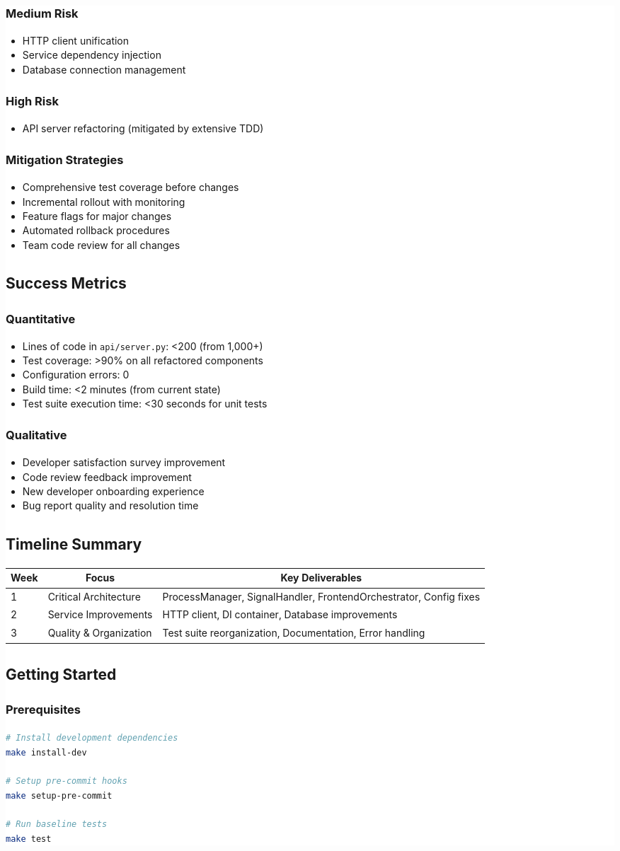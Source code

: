 ### Medium Risk
- HTTP client unification
- Service dependency injection
- Database connection management

### High Risk
- API server refactoring (mitigated by extensive TDD)

### Mitigation Strategies
- Comprehensive test coverage before changes
- Incremental rollout with monitoring
- Feature flags for major changes
- Automated rollback procedures
- Team code review for all changes

## Success Metrics

### Quantitative
- Lines of code in `api/server.py`: <200 (from 1,000+)
- Test coverage: >90% on all refactored components
- Configuration errors: 0
- Build time: <2 minutes (from current state)
- Test suite execution time: <30 seconds for unit tests

### Qualitative
- Developer satisfaction survey improvement
- Code review feedback improvement
- New developer onboarding experience
- Bug report quality and resolution time

## Timeline Summary

| Week | Focus | Key Deliverables |
|------|-------|-----------------|
| 1 | Critical Architecture | ProcessManager, SignalHandler, FrontendOrchestrator, Config fixes |
| 2 | Service Improvements | HTTP client, DI container, Database improvements |
| 3 | Quality & Organization | Test suite reorganization, Documentation, Error handling |

## Getting Started

### Prerequisites
```bash
# Install development dependencies
make install-dev

# Setup pre-commit hooks  
make setup-pre-commit

# Run baseline tests
make test
```

